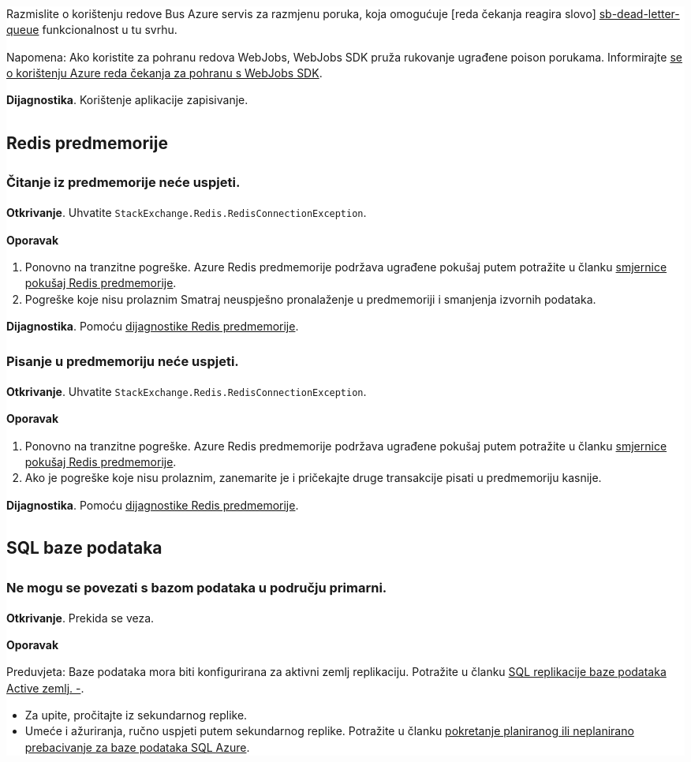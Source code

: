 Razmislite o korištenju redove Bus Azure servis za razmjenu poruka, koja omogućuje [reda čekanja reagira slovo] [ sb-dead-letter-queue] funkcionalnost u tu svrhu.

Napomena: Ako koristite za pohranu redova WebJobs, WebJobs SDK pruža rukovanje ugrađene poison porukama. Informirajte [se o korištenju Azure reda čekanja za pohranu s WebJobs SDK][sb-poison-message].

**Dijagnostika**. Korištenje aplikacije zapisivanje.


## <a name="redis-cache"></a>Redis predmemorije

### <a name="reading-from-the-cache-fails"></a>Čitanje iz predmemorije neće uspjeti.

**Otkrivanje**. Uhvatite `StackExchange.Redis.RedisConnectionException`.

**Oporavak**

1. Ponovno na tranzitne pogreške. Azure Redis predmemorije podržava ugrađene pokušaj putem potražite u članku [smjernice pokušaj Redis predmemorije][redis-retry].
2. Pogreške koje nisu prolaznim Smatraj neuspješno pronalaženje u predmemoriji i smanjenja izvornih podataka.

**Dijagnostika**. Pomoću [dijagnostike Redis predmemorije][redis-monitor].


### <a name="writing-to-the-cache-fails"></a>Pisanje u predmemoriju neće uspjeti.

**Otkrivanje**. Uhvatite `StackExchange.Redis.RedisConnectionException`.

**Oporavak**

1. Ponovno na tranzitne pogreške. Azure Redis predmemorije podržava ugrađene pokušaj putem potražite u članku [smjernice pokušaj Redis predmemorije][redis-retry].
2. Ako je pogreške koje nisu prolaznim, zanemarite je i pričekajte druge transakcije pisati u predmemoriju kasnije.

**Dijagnostika**. Pomoću [dijagnostike Redis predmemorije][redis-monitor].


## <a name="sql-database"></a>SQL baze podataka

### <a name="cannot-connect-to-the-database-in-the-primary-region"></a>Ne mogu se povezati s bazom podataka u području primarni.

**Otkrivanje**. Prekida se veza.

**Oporavak**

Preduvjeta: Baze podataka mora biti konfigurirana za aktivni zemlj replikaciju. Potražite u članku [SQL replikacije baze podataka Active zemlj. -][sql-db-replication].

- Za upite, pročitajte iz sekundarnog replike. 
- Umeće i ažuriranja, ručno uspjeti putem sekundarnog replike. Potražite u članku [pokretanje planiranog ili neplanirano prebacivanje za baze podataka SQL Azure][sql-db-failover].


[api-management]: https://azure.microsoft.com/documentation/services/api-management/
[api-management-throttling]: ../api-management/api-management-sample-flexible-throttling.md
[app-insights]: ../application-insights/app-insights-overview.md
[app-insights-web-apps]: ../application-insights/app-insights-azure-web-apps.md
[app-service-configure]: ../app-service-web/web-sites-configure.md
[app-service-logging]: ../app-service-web/web-sites-enable-diagnostic-log.md
[app-service-slots]: ../app-service-web/web-sites-staged-publishing.md
[auto-rest-client-retry]: https://github.com/Azure/autorest/blob/master/Documentation/clients-retry.md
[azure-activity-logs]: ../monitoring-and-diagnostics/monitoring-overview-activity-logs.md
[azure-alerts]: ../monitoring-and-diagnostics/insights-alerts-portal.md
[azure-log-analytics]: ../log-analytics/log-analytics-overview.md
[BrokeredMessage.TimeToLive]: https://msdn.microsoft.com/library/microsoft.servicebus.messaging.brokeredmessage.timetolive.aspx
[cassandra-error-handling]: http://www.datastax.com/dev/blog/cassandra-error-handling-done-right
[circuit-breaker]: https://msdn.microsoft.com/library/dn589784.aspx
[docdb-multi-region]: ../documentdb/documentdb-developing-with-multiple-regions.md
[elasticsearch-azure]: guidance-elasticsearch-running-on-azure.md
[elasticsearch-client]: https://www.elastic.co/guide/en/elasticsearch/client/index.html
[health-endpoint-monitoring-pattern]: https://msdn.microsoft.com/library/dn589789.aspx
[onstop-events]: https://azure.microsoft.com/blog/the-right-way-to-handle-azure-onstop-events/
[lb-monitor]: ../load-balancer/load-balancer-monitor-log.md
[lb-probe]: ../load-balancer/load-balancer-custom-probe-overview.md#learn-about-the-types-of-probes
[new-relic]: https://newrelic.com/
[priority-queue-pattern]: https://msdn.microsoft.com/library/dn589794.aspx
[queue-based-load-leveling]: https://msdn.microsoft.com/library/dn589783.aspx
[QuotaExceededException]: https://msdn.microsoft.com/library/azure/microsoft.servicebus.messaging.quotaexceededexception.aspx
[ra-web-apps-basic]: guidance-web-apps-basic.md
[redis-monitor]: ../redis-cache/cache-how-to-monitor.md
[redis-retry]: ../best-practices-retry-service-specific.md#cache-redis-retry-guidelines
[resilience-by-design-pdf]: http://download.microsoft.com/download/D/8/C/D8C599A4-4E8A-49BF-80EE-FE35F49B914D/Resilience_by_Design_for_Cloud_Services_White_Paper.pdf
[RoleEntryPoint.OnStop]: https://msdn.microsoft.com/library/azure/microsoft.windowsazure.serviceruntime.roleentrypoint.onstop.aspx
[RoleEnvironment.Stopping]: https://msdn.microsoft.com/library/azure/microsoft.windowsazure.serviceruntime.roleenvironment.stopping.aspx
[rm-locks]: ../resource-group-lock-resources.md
[sb-dead-letter-queue]: ../service-bus-messaging/service-bus-dead-letter-queues.md
[sb-georeplication-sample]: https://github.com/Azure-Samples/azure-servicebus-messaging-samples/tree/master/GeoReplication
[sb-messagingexception-class]: https://msdn.microsoft.com/library/azure/microsoft.servicebus.messaging.messagingexception.aspx
[sb-messaging-exceptions]: ../service-bus-messaging/service-bus-messaging-exceptions.md
[sb-outages]: ../service-bus/service-bus-outages-disasters.md#protecting-queues-and-topics-against-datacenter-outages-or-disasters
[sb-partition]: ../service-bus-messaging/service-bus-partitioning.md
[sb-poison-message]: ../app-service-web/websites-dotnet-webjobs-sdk-storage-queues-how-to.md#poison
[sb-retry]: ../best-practices-retry-service-specific.md#service-bus-retry-guidelines
[search-sdk]: https://msdn.microsoft.com/library/dn951165.aspx
[scheduler-agent-supervisor]: https://msdn.microsoft.com/library/dn589780.aspx
[search-analytics]: ../search/search-traffic-analytics.md
[sql-db-audit]: ../sql-database/sql-database-auditing-get-started.md
[sql-db-errors]: ../sql-database/sql-database-develop-error-messages.md#resource-governanance-errors
[sql-db-failover]: ../sql-database/sql-database-geo-replication-failover-portal.md
[sql-db-limits]: ../sql-database/sql-database-resource-limits.md
[sql-db-replication]: ../sql-database/sql-database-geo-replication-overview.md
[storage-metrics]: https://msdn.microsoft.com/library/dn782843.aspx
[storage-replication]: ../storage/storage-redundancy.md
[Storage.RetryPolicies]: https://msdn.microsoft.com/library/microsoft.windowsazure.storage.retrypolicies.aspx
[sys.event_log]: https://msdn.microsoft.com/library/dn270018.aspx
[throttling-pattern]: https://msdn.microsoft.com/library/dn589798.aspx
[web-jobs]: ../app-service-web/web-sites-create-web-jobs.md
[web-jobs-shutdown]: ../app-service-web/websites-dotnet-webjobs-sdk-storage-queues-how-to.md#graceful